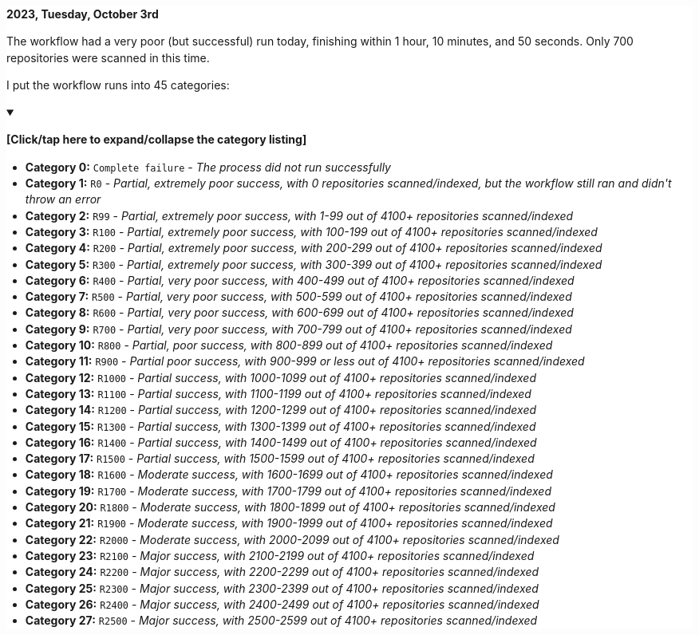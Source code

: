 **2023, Tuesday, October 3rd**

The workflow had a very poor (but successful) run today, finishing within 1 hour, 10 minutes, and 50 seconds. Only 700 repositories were scanned in this time.

I put the workflow runs into 45 categories:

<details open><summary><p><b>[Click/tap here to expand/collapse the category listing]</b><p></summary>

- **Category 0:** `Complete failure` - _The process did not run successfully_
- **Category 1:** `R0` - _Partial, extremely poor success, with 0 repositories scanned/indexed, but the workflow still ran and didn't throw an error_
- **Category 2:** `R99` - _Partial, extremely poor success, with 1-99 out of 4100+ repositories scanned/indexed_
- **Category 3:** `R100` - _Partial, extremely poor success, with 100-199 out of 4100+ repositories scanned/indexed_
- **Category 4:** `R200` - _Partial, extremely poor success, with 200-299 out of 4100+ repositories scanned/indexed_
- **Category 5:** `R300` - _Partial, extremely poor success, with 300-399 out of 4100+ repositories scanned/indexed_
- **Category 6:** `R400` - _Partial, very poor success, with 400-499 out of 4100+ repositories scanned/indexed_
- **Category 7:** `R500` - _Partial, very poor success, with 500-599 out of 4100+ repositories scanned/indexed_
- **Category 8:** `R600` - _Partial, very poor success, with 600-699 out of 4100+ repositories scanned/indexed_
- **Category 9:** `R700` - _Partial, very poor success, with 700-799 out of 4100+ repositories scanned/indexed_
- **Category 10:** `R800` - _Partial, poor success, with 800-899 out of 4100+ repositories scanned/indexed_
- **Category 11:** `R900` - _Partial poor success, with 900-999 or less out of 4100+ repositories scanned/indexed_
- **Category 12:** `R1000` - _Partial success, with 1000-1099 out of 4100+ repositories scanned/indexed_
- **Category 13:** `R1100` - _Partial success, with 1100-1199 out of 4100+ repositories scanned/indexed_
- **Category 14:** `R1200` - _Partial success, with 1200-1299 out of 4100+ repositories scanned/indexed_
- **Category 15:** `R1300` - _Partial success, with 1300-1399 out of 4100+ repositories scanned/indexed_
- **Category 16:** `R1400` - _Partial success, with 1400-1499 out of 4100+ repositories scanned/indexed_
- **Category 17:** `R1500` - _Partial success, with 1500-1599 out of 4100+ repositories scanned/indexed_
- **Category 18:** `R1600` - _Moderate success, with 1600-1699 out of 4100+ repositories scanned/indexed_
- **Category 19:** `R1700` - _Moderate success, with 1700-1799 out of 4100+ repositories scanned/indexed_
- **Category 20:** `R1800` - _Moderate success, with 1800-1899 out of 4100+ repositories scanned/indexed_
- **Category 21:** `R1900` - _Moderate success, with 1900-1999 out of 4100+ repositories scanned/indexed_
- **Category 22:** `R2000` - _Moderate success, with 2000-2099 out of 4100+ repositories scanned/indexed_
- **Category 23:** `R2100` - _Major success, with 2100-2199 out of 4100+ repositories scanned/indexed_
- **Category 24:** `R2200` - _Major success, with 2200-2299 out of 4100+ repositories scanned/indexed_
- **Category 25:** `R2300` - _Major success, with 2300-2399 out of 4100+ repositories scanned/indexed_
- **Category 26:** `R2400` - _Major success, with 2400-2499 out of 4100+ repositories scanned/indexed_
- **Category 27:** `R2500` - _Major success, with 2500-2599 out of 4100+ repositories scanned/indexed_